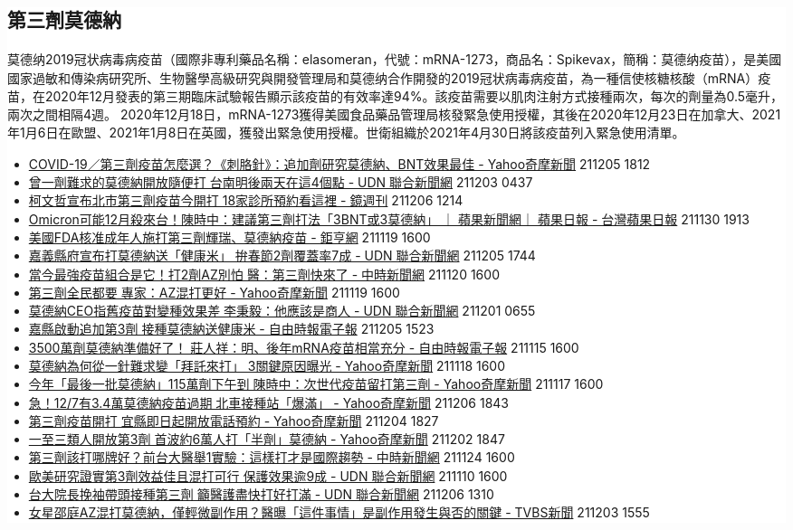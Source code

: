 ## 第三劑莫德納

莫德纳2019冠状病毒病疫苗（國際非專利藥品名稱：elasomeran，代號：mRNA-1273，商品名：Spikevax，簡稱：莫德纳疫苗），是美國國家過敏和傳染病研究所、生物醫學高級研究與開發管理局和莫德纳合作開發的2019冠状病毒病疫苗，為一種信使核糖核酸（mRNA）疫苗，在2020年12月發表的第三期臨床試驗報告顯示該疫苗的有效率達94%。該疫苗需要以肌肉注射方式接種兩次，每次的劑量為0.5毫升，兩次之間相隔4週。
2020年12月18日，mRNA-1273獲得美國食品藥品管理局核發緊急使用授權，其後在2020年12月23日在加拿大、2021年1月6日在歐盟、2021年1月8日在英國，獲發出緊急使用授權。世衛組織於2021年4月30日將該疫苗列入緊急使用清單。
- [COVID-19／第三劑疫苗怎麼選？《刺胳針》：追加劑研究莫德納、BNT效果最佳 - Yahoo奇摩新聞](https://tw.news.yahoo.com/covid-19-%E7%AC%AC%E4%B8%89%E5%8A%91%E7%96%AB%E8%8B%97%E6%80%8E%E9%BA%BC%E9%81%B8-%E5%88%BA%E8%83%B3%E9%87%9D-%E8%BF%BD%E5%8A%A0%E5%8A%91%E7%A0%94%E7%A9%B6%E8%8E%AB%E5%BE%B7%E7%B4%8D-101203653.html "COVID-19／第三劑疫苗怎麼選？《刺胳針》：追加劑研究莫德納、BNT效果最佳 - Yahoo奇摩新聞") 211205 1812
- [曾一劑難求的莫德納開放隨便打 台南明後兩天在這4個點 - UDN 聯合新聞網](https://udn.com/news/story/122190/5934427 "曾一劑難求的莫德納開放隨便打 台南明後兩天在這4個點 - UDN 聯合新聞網") 211203 0437
- [柯文哲宣布北市第三劑疫苗今開打 18家診所預約看這裡 - 鏡週刊](https://www.mirrormedia.mg/story/20211206edi005/ "柯文哲宣布北市第三劑疫苗今開打 18家診所預約看這裡 - 鏡週刊") 211206 1214
- [Omicron可能12月殺來台！陳時中：建議第三劑打法「3BNT或3莫德納」 ｜ 蘋果新聞網｜ 蘋果日報 - 台灣蘋果日報](https://tw.appledaily.com/life/20211130/M7X7TOYSHFDYFDQPX6UYI73S74/ "Omicron可能12月殺來台！陳時中：建議第三劑打法「3BNT或3莫德納」 ｜ 蘋果新聞網｜ 蘋果日報 - 台灣蘋果日報") 211130 1913
- [美國FDA核准成年人施打第三劑輝瑞、莫德納疫苗 - 鉅亨網](https://m.cnyes.com/news/id/4774103 "美國FDA核准成年人施打第三劑輝瑞、莫德納疫苗 - 鉅亨網") 211119 1600
- [嘉義縣府宣布打莫德納送「健康米」 拚春節2劑覆蓋率7成 - UDN 聯合新聞網](https://udn.com/news/story/122190/5939619 "嘉義縣府宣布打莫德納送「健康米」 拚春節2劑覆蓋率7成 - UDN 聯合新聞網") 211205 1744
- [當今最強疫苗組合是它！打2劑AZ別怕 醫：第三劑快來了 - 中時新聞網](https://www.chinatimes.com/realtimenews/20211120001398-260405 "當今最強疫苗組合是它！打2劑AZ別怕 醫：第三劑快來了 - 中時新聞網") 211120 1600
- [第三劑全民都要 專家：AZ混打更好 - Yahoo奇摩新聞](https://tw.news.yahoo.com/%E7%AC%AC%E4%B8%89%E5%8A%91%E5%85%A8%E6%B0%91%E9%83%BD%E8%A6%81-%E5%B0%88%E5%AE%B6-az%E6%B7%B7%E6%89%93%E6%9B%B4%E5%A5%BD-045519660.html "第三劑全民都要 專家：AZ混打更好 - Yahoo奇摩新聞") 211119 1600
- [莫德納CEO指舊疫苗對變種效果差 李秉毅：他應該是商人 - UDN 聯合新聞網](https://udn.com/news/story/122190/5928766 "莫德納CEO指舊疫苗對變種效果差 李秉毅：他應該是商人 - UDN 聯合新聞網") 211201 0655
- [嘉縣啟動追加第3劑 接種莫德納送健康米 - 自由時報電子報](https://news.ltn.com.tw/news/life/breakingnews/3758566 "嘉縣啟動追加第3劑 接種莫德納送健康米 - 自由時報電子報") 211205 1523
- [3500萬劑莫德納準備好了！ 莊人祥：明、後年mRNA疫苗相當充分 - 自由時報電子報](https://news.ltn.com.tw/news/life/breakingnews/3737261 "3500萬劑莫德納準備好了！ 莊人祥：明、後年mRNA疫苗相當充分 - 自由時報電子報") 211115 1600
- [莫德納為何從一針難求變「拜託來打」 3關鍵原因曝光 - Yahoo奇摩新聞](https://tw.news.yahoo.com/%E8%8E%AB%E5%BE%B7%E7%B4%8D%E7%82%BA%E4%BD%95%E5%BE%9E-%E9%87%9D%E9%9B%A3%E6%B1%82%E8%AE%8A-%E6%8B%9C%E8%A8%97%E4%BE%86%E6%89%93-3%E9%97%9C%E9%8D%B5%E5%8E%9F%E5%9B%A0%E6%9B%9D%E5%85%89-003829572.html "莫德納為何從一針難求變「拜託來打」 3關鍵原因曝光 - Yahoo奇摩新聞") 211118 1600
- [今年「最後一批莫德納」115萬劑下午到 陳時中：次世代疫苗留打第三劑 - Yahoo奇摩新聞](https://tw.news.yahoo.com/%E4%BB%8A%E5%B9%B4-%E6%9C%80%E5%BE%8C-%E6%89%B9%E8%8E%AB%E5%BE%B7%E7%B4%8D-115%E8%90%AC%E5%8A%91%E4%B8%8B%E5%8D%88%E5%88%B0-%E9%99%B3%E6%99%82%E4%B8%AD-221753928.html "今年「最後一批莫德納」115萬劑下午到 陳時中：次世代疫苗留打第三劑 - Yahoo奇摩新聞") 211117 1600
- [急！12/7有3.4萬莫德納疫苗過期 北車接種站「爆滿」 - Yahoo奇摩新聞](https://tw.news.yahoo.com/%E6%80%A5-12-7%E6%9C%893-4%E8%90%AC%E8%8E%AB%E5%BE%B7%E7%B4%8D%E7%96%AB%E8%8B%97%E9%81%8E%E6%9C%9F-%E5%8C%97%E8%BB%8A%E6%8E%A5%E7%A8%AE%E7%AB%99-092942904.html "急！12/7有3.4萬莫德納疫苗過期 北車接種站「爆滿」 - Yahoo奇摩新聞") 211206 1843
- [第三劑疫苗開打 宜縣即日起開放電話預約 - Yahoo奇摩新聞](https://tw.news.yahoo.com/%E7%AC%AC%E4%B8%89%E5%8A%91%E7%96%AB%E8%8B%97%E9%96%8B%E6%89%93-%E5%AE%9C%E7%B8%A3%E5%8D%B3%E6%97%A5%E8%B5%B7%E9%96%8B%E6%94%BE%E9%9B%BB%E8%A9%B1%E9%A0%90%E7%B4%84-102740343.html "第三劑疫苗開打 宜縣即日起開放電話預約 - Yahoo奇摩新聞") 211204 1827
- [一至三類人開放第3劑 首波約6萬人打「半劑」莫德納 - Yahoo奇摩新聞](https://tw.news.yahoo.com/%E8%87%B3%E4%B8%89%E9%A1%9E%E4%BA%BA%E9%96%8B%E6%94%BE%E7%AC%AC3%E5%8A%91-%E9%A6%96%E6%B3%A2%E7%B4%846%E8%90%AC%E4%BA%BA%E6%89%93-%E5%8D%8A%E5%8A%91-%E8%8E%AB%E5%BE%B7%E7%B4%8D-104717724.html "一至三類人開放第3劑 首波約6萬人打「半劑」莫德納 - Yahoo奇摩新聞") 211202 1847
- [第三劑該打哪牌好？前台大醫舉1實驗：這樣打才是國際趨勢 - 中時新聞網](https://www.chinatimes.com/realtimenews/20211124002293-260405 "第三劑該打哪牌好？前台大醫舉1實驗：這樣打才是國際趨勢 - 中時新聞網") 211124 1600
- [歐美研究證實第3劑效益佳且混打可行 保護效果逾9成 - UDN 聯合新聞網](https://udn.com/news/story/122190/5879959 "歐美研究證實第3劑效益佳且混打可行 保護效果逾9成 - UDN 聯合新聞網") 211110 1600
- [台大院長挽袖帶頭接種第三劑 籲醫護盡快打好打滿 - UDN 聯合新聞網](https://udn.com/news/story/122190/5940939 "台大院長挽袖帶頭接種第三劑 籲醫護盡快打好打滿 - UDN 聯合新聞網") 211206 1310
- [女星邵庭AZ混打莫德納，僅輕微副作用？醫曝「這件事情」是副作用發生與否的關鍵 - TVBS新聞](https://health.tvbs.com.tw/medical/330799 "女星邵庭AZ混打莫德納，僅輕微副作用？醫曝「這件事情」是副作用發生與否的關鍵 - TVBS新聞") 211203 1555
